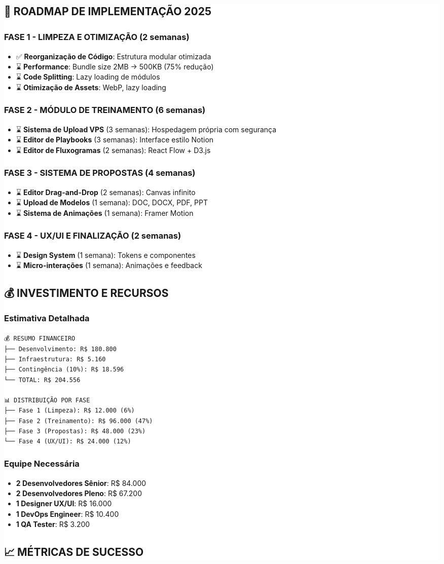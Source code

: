 ## 🚀 ROADMAP DE IMPLEMENTAÇÃO 2025

### FASE 1 - LIMPEZA E OTIMIZAÇÃO (2 semanas)
- ✅ **Reorganização de Código**: Estrutura modular otimizada
- ⌛ **Performance**: Bundle size 2MB → 500KB (75% redução)
- ⌛ **Code Splitting**: Lazy loading de módulos
- ⌛ **Otimização de Assets**: WebP, lazy loading

### FASE 2 - MÓDULO DE TREINAMENTO (6 semanas)
- ⌛ **Sistema de Upload VPS** (3 semanas): Hospedagem própria com segurança
- ⌛ **Editor de Playbooks** (3 semanas): Interface estilo Notion
- ⌛ **Editor de Fluxogramas** (2 semanas): React Flow + D3.js

### FASE 3 - SISTEMA DE PROPOSTAS (4 semanas)
- ⌛ **Editor Drag-and-Drop** (2 semanas): Canvas infinito
- ⌛ **Upload de Modelos** (1 semana): DOC, DOCX, PDF, PPT
- ⌛ **Sistema de Animações** (1 semana): Framer Motion

### FASE 4 - UX/UI E FINALIZAÇÃO (2 semanas)
- ⌛ **Design System** (1 semana): Tokens e componentes
- ⌛ **Micro-interações** (1 semana): Animações e feedback

## 💰 INVESTIMENTO E RECURSOS

### Estimativa Detalhada
```
💰 RESUMO FINANCEIRO
├── Desenvolvimento: R$ 180.800
├── Infraestrutura: R$ 5.160
├── Contingência (10%): R$ 18.596
└── TOTAL: R$ 204.556

📊 DISTRIBUIÇÃO POR FASE
├── Fase 1 (Limpeza): R$ 12.000 (6%)
├── Fase 2 (Treinamento): R$ 96.000 (47%)
├── Fase 3 (Propostas): R$ 48.000 (23%)
└── Fase 4 (UX/UI): R$ 24.000 (12%)
```

### Equipe Necessária
- **2 Desenvolvedores Sênior**: R$ 84.000
- **2 Desenvolvedores Pleno**: R$ 67.200
- **1 Designer UX/UI**: R$ 16.000
- **1 DevOps Engineer**: R$ 10.400
- **1 QA Tester**: R$ 3.200

## 📈 MÉTRICAS DE SUCESSO
